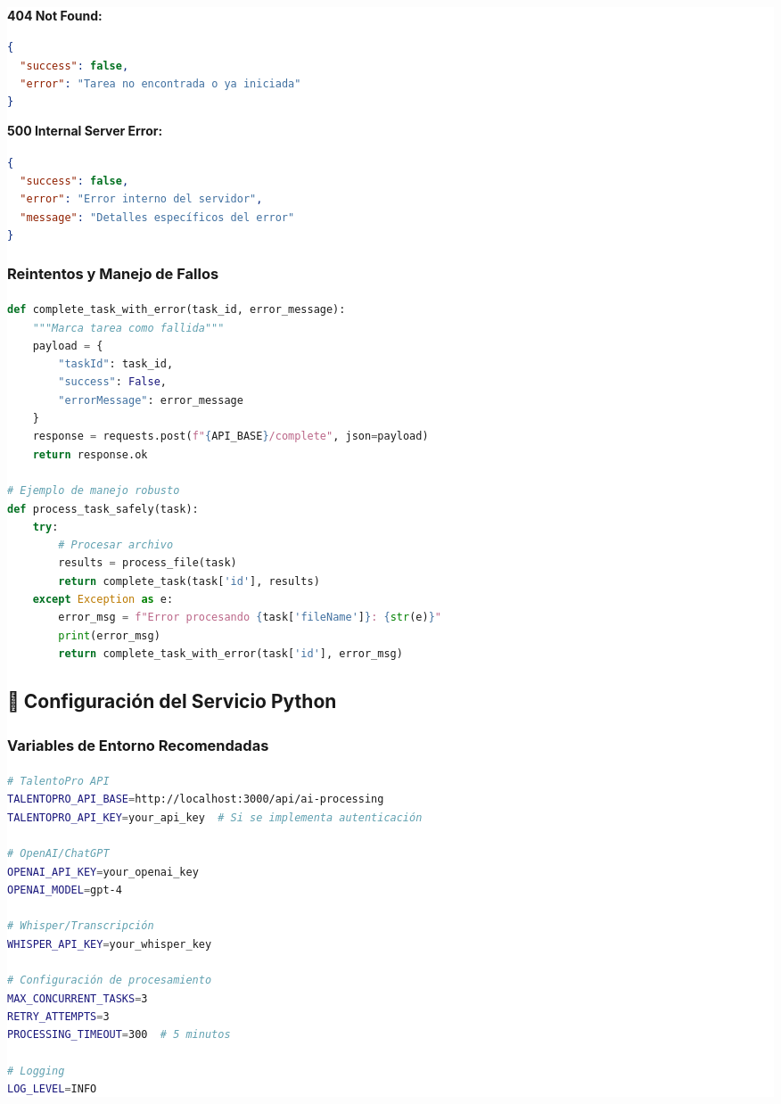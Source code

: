 **404 Not Found:**
```json
{
  "success": false,
  "error": "Tarea no encontrada o ya iniciada"
}
```

**500 Internal Server Error:**
```json
{
  "success": false,
  "error": "Error interno del servidor",
  "message": "Detalles específicos del error"
}
```

### Reintentos y Manejo de Fallos

```python
def complete_task_with_error(task_id, error_message):
    """Marca tarea como fallida"""
    payload = {
        "taskId": task_id,
        "success": False,
        "errorMessage": error_message
    }
    response = requests.post(f"{API_BASE}/complete", json=payload)
    return response.ok

# Ejemplo de manejo robusto
def process_task_safely(task):
    try:
        # Procesar archivo
        results = process_file(task)
        return complete_task(task['id'], results)
    except Exception as e:
        error_msg = f"Error procesando {task['fileName']}: {str(e)}"
        print(error_msg)
        return complete_task_with_error(task['id'], error_msg)
```

## 🔧 Configuración del Servicio Python

### Variables de Entorno Recomendadas

```bash
# TalentoPro API
TALENTOPRO_API_BASE=http://localhost:3000/api/ai-processing
TALENTOPRO_API_KEY=your_api_key  # Si se implementa autenticación

# OpenAI/ChatGPT
OPENAI_API_KEY=your_openai_key
OPENAI_MODEL=gpt-4

# Whisper/Transcripción
WHISPER_API_KEY=your_whisper_key

# Configuración de procesamiento
MAX_CONCURRENT_TASKS=3
RETRY_ATTEMPTS=3
PROCESSING_TIMEOUT=300  # 5 minutos

# Logging
LOG_LEVEL=INFO
```